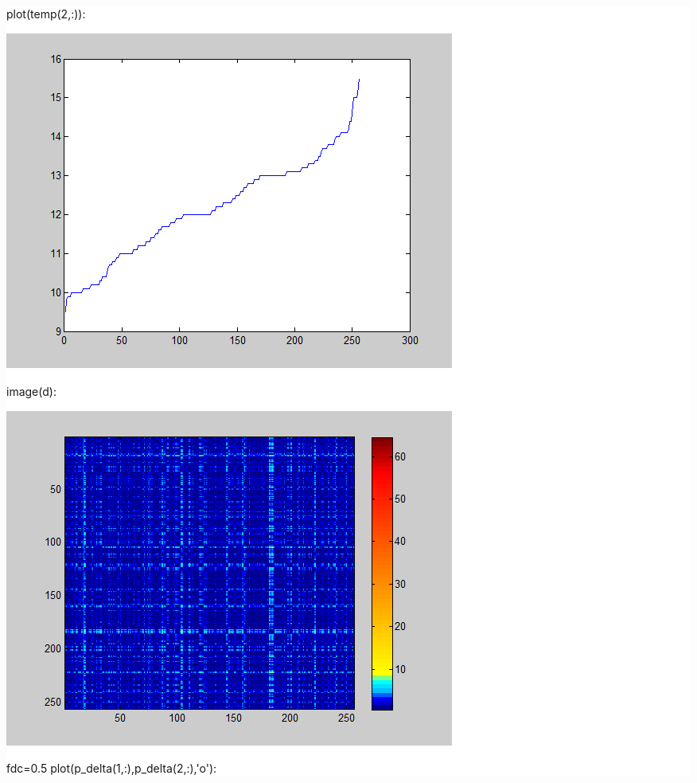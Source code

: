 plot(temp(2,:)):

![Snipaste_2019-09-10_13-17-08](.\picture\Snipaste_2019-09-10_13-17-08.png)

image(d):

![Snipaste_2019-09-10_12-40-42](.\picture\Snipaste_2019-09-10_12-40-42.png)

fdc=0.5  plot(p_delta(1,:),p_delta(2,:),'o'):
